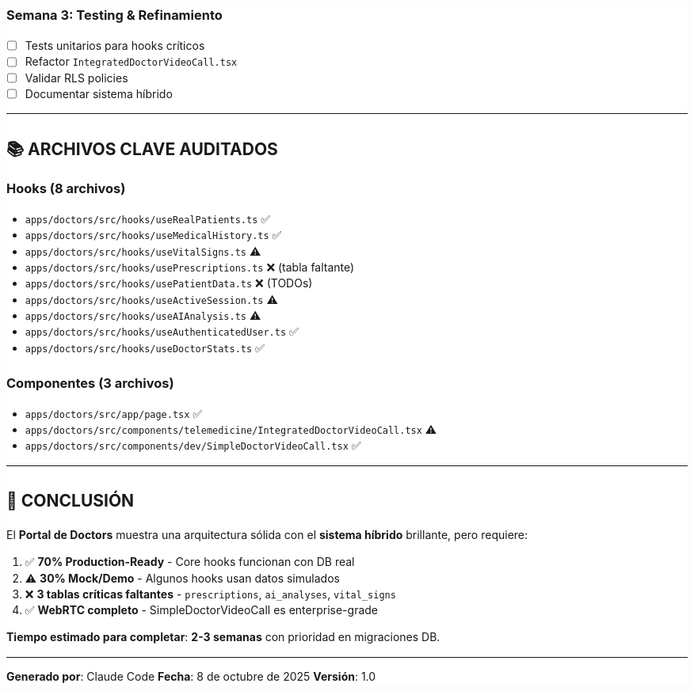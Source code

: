 ### Semana 3: Testing & Refinamiento
- [ ] Tests unitarios para hooks críticos
- [ ] Refactor `IntegratedDoctorVideoCall.tsx`
- [ ] Validar RLS policies
- [ ] Documentar sistema híbrido

---

## 📚 ARCHIVOS CLAVE AUDITADOS

### Hooks (8 archivos)
- `apps/doctors/src/hooks/useRealPatients.ts` ✅
- `apps/doctors/src/hooks/useMedicalHistory.ts` ✅
- `apps/doctors/src/hooks/useVitalSigns.ts` ⚠️
- `apps/doctors/src/hooks/usePrescriptions.ts` ❌ (tabla faltante)
- `apps/doctors/src/hooks/usePatientData.ts` ❌ (TODOs)
- `apps/doctors/src/hooks/useActiveSession.ts` ⚠️
- `apps/doctors/src/hooks/useAIAnalysis.ts` ⚠️
- `apps/doctors/src/hooks/useAuthenticatedUser.ts` ✅
- `apps/doctors/src/hooks/useDoctorStats.ts` ✅

### Componentes (3 archivos)
- `apps/doctors/src/app/page.tsx` ✅
- `apps/doctors/src/components/telemedicine/IntegratedDoctorVideoCall.tsx` ⚠️
- `apps/doctors/src/components/dev/SimpleDoctorVideoCall.tsx` ✅

---

## 🏁 CONCLUSIÓN

El **Portal de Doctors** muestra una arquitectura sólida con el **sistema híbrido** brillante, pero requiere:

1. ✅ **70% Production-Ready** - Core hooks funcionan con DB real
2. ⚠️ **30% Mock/Demo** - Algunos hooks usan datos simulados
3. ❌ **3 tablas críticas faltantes** - `prescriptions`, `ai_analyses`, `vital_signs`
4. ✅ **WebRTC completo** - SimpleDoctorVideoCall es enterprise-grade

**Tiempo estimado para completar**: **2-3 semanas** con prioridad en migraciones DB.

---

**Generado por**: Claude Code
**Fecha**: 8 de octubre de 2025
**Versión**: 1.0
